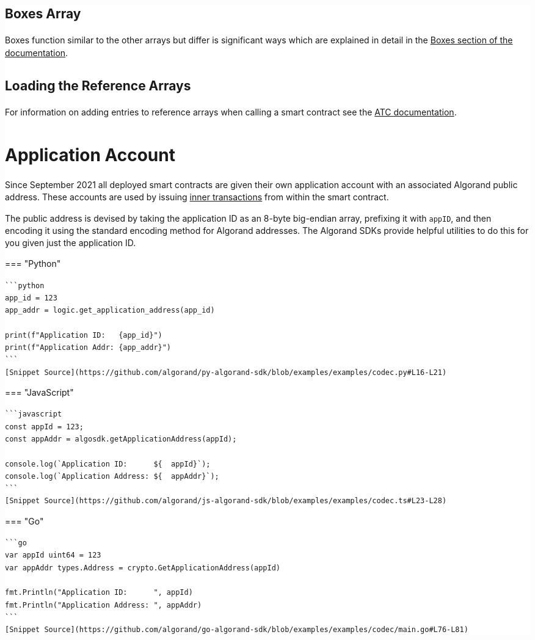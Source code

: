 ## Boxes Array
Boxes function similar to the other arrays but differ is significant ways which are explained in detail in the [Boxes section of the documentation](state.md#box-details).

## Loading the Reference Arrays 
For information on adding entries to reference arrays when calling a smart contract see the [ATC documentation](https://developer.algorand.org/docs/get-details/atc/#foreign-references).

# Application Account
Since September 2021 all deployed smart contracts are given their own application account with an associated Algorand public address. These accounts are used by issuing [inner transactions](/docs/get-details/dapps/smart-contracts/apps/innertx/) from within the smart contract.

The public address is devised by taking the application ID as an 8-byte big-endian array, prefixing it with `appID`, and then encoding it using the standard encoding method for Algorand addresses. The Algorand SDKs provide helpful utilities to do this for you given just the application ID.

=== "Python"

	```python
	app_id = 123
	app_addr = logic.get_application_address(app_id)
	
	print(f"Application ID:   {app_id}")
	print(f"Application Addr: {app_addr}")
	```
	[Snippet Source](https://github.com/algorand/py-algorand-sdk/blob/examples/examples/codec.py#L16-L21)


=== "JavaScript"

	```javascript
	const appId = 123;
	const appAddr = algosdk.getApplicationAddress(appId);
	
	console.log(`Application ID:      ${  appId}`);
	console.log(`Application Address: ${  appAddr}`);
	```
	[Snippet Source](https://github.com/algorand/js-algorand-sdk/blob/examples/examples/codec.ts#L23-L28)


=== "Go"

	```go
	var appId uint64 = 123
	var appAddr types.Address = crypto.GetApplicationAddress(appId)
	
	fmt.Println("Application ID:      ", appId)
	fmt.Println("Application Address: ", appAddr)
	```
	[Snippet Source](https://github.com/algorand/go-algorand-sdk/blob/examples/examples/codec/main.go#L76-L81)
